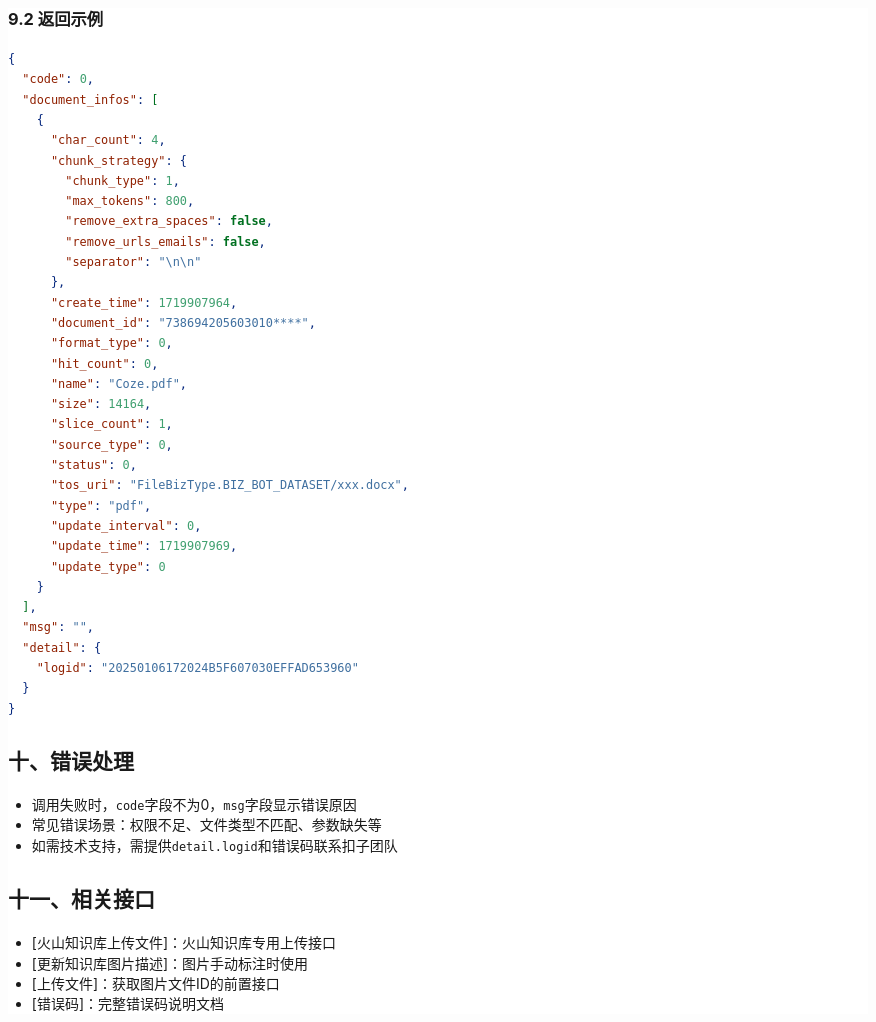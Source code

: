 ### 9.2 返回示例
```json
{
  "code": 0,
  "document_infos": [
    {
      "char_count": 4,
      "chunk_strategy": {
        "chunk_type": 1,
        "max_tokens": 800,
        "remove_extra_spaces": false,
        "remove_urls_emails": false,
        "separator": "\n\n"
      },
      "create_time": 1719907964,
      "document_id": "738694205603010****",
      "format_type": 0,
      "hit_count": 0,
      "name": "Coze.pdf",
      "size": 14164,
      "slice_count": 1,
      "source_type": 0,
      "status": 0,
      "tos_uri": "FileBizType.BIZ_BOT_DATASET/xxx.docx",
      "type": "pdf",
      "update_interval": 0,
      "update_time": 1719907969,
      "update_type": 0
    }
  ],
  "msg": "",
  "detail": {
    "logid": "20250106172024B5F607030EFFAD653960"
  }
}
```

## 十、错误处理
- 调用失败时，`code`字段不为0，`msg`字段显示错误原因
- 常见错误场景：权限不足、文件类型不匹配、参数缺失等
- 如需技术支持，需提供`detail.logid`和错误码联系扣子团队

## 十一、相关接口
- [火山知识库上传文件]：火山知识库专用上传接口
- [更新知识库图片描述]：图片手动标注时使用
- [上传文件]：获取图片文件ID的前置接口
- [错误码]：完整错误码说明文档